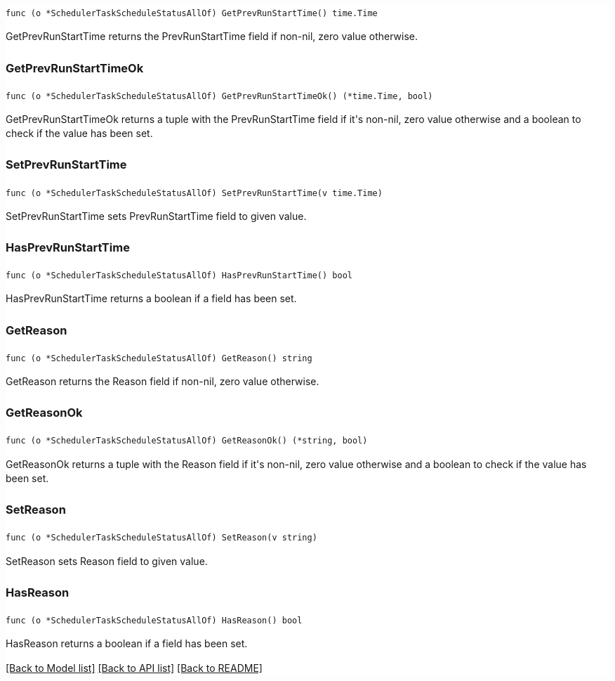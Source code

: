 `func (o *SchedulerTaskScheduleStatusAllOf) GetPrevRunStartTime() time.Time`

GetPrevRunStartTime returns the PrevRunStartTime field if non-nil, zero value otherwise.

### GetPrevRunStartTimeOk

`func (o *SchedulerTaskScheduleStatusAllOf) GetPrevRunStartTimeOk() (*time.Time, bool)`

GetPrevRunStartTimeOk returns a tuple with the PrevRunStartTime field if it's non-nil, zero value otherwise
and a boolean to check if the value has been set.

### SetPrevRunStartTime

`func (o *SchedulerTaskScheduleStatusAllOf) SetPrevRunStartTime(v time.Time)`

SetPrevRunStartTime sets PrevRunStartTime field to given value.

### HasPrevRunStartTime

`func (o *SchedulerTaskScheduleStatusAllOf) HasPrevRunStartTime() bool`

HasPrevRunStartTime returns a boolean if a field has been set.

### GetReason

`func (o *SchedulerTaskScheduleStatusAllOf) GetReason() string`

GetReason returns the Reason field if non-nil, zero value otherwise.

### GetReasonOk

`func (o *SchedulerTaskScheduleStatusAllOf) GetReasonOk() (*string, bool)`

GetReasonOk returns a tuple with the Reason field if it's non-nil, zero value otherwise
and a boolean to check if the value has been set.

### SetReason

`func (o *SchedulerTaskScheduleStatusAllOf) SetReason(v string)`

SetReason sets Reason field to given value.

### HasReason

`func (o *SchedulerTaskScheduleStatusAllOf) HasReason() bool`

HasReason returns a boolean if a field has been set.


[[Back to Model list]](../README.md#documentation-for-models) [[Back to API list]](../README.md#documentation-for-api-endpoints) [[Back to README]](../README.md)


